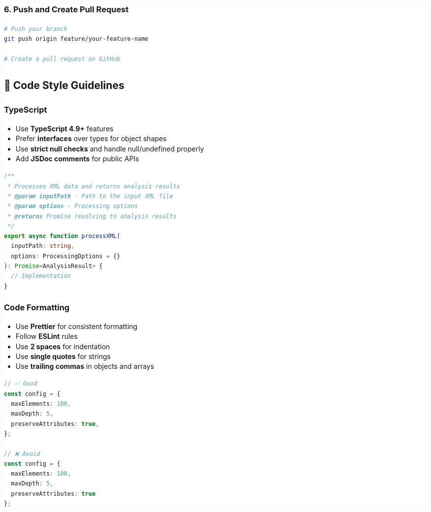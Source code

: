 ### 6. Push and Create Pull Request

```bash
# Push your branch
git push origin feature/your-feature-name

# Create a pull request on GitHub
```

## 📝 Code Style Guidelines

### TypeScript

- Use **TypeScript 4.9+** features
- Prefer **interfaces** over types for object shapes
- Use **strict null checks** and handle null/undefined properly
- Add **JSDoc comments** for public APIs

```typescript
/**
 * Processes XML data and returns analysis results
 * @param inputPath - Path to the input XML file
 * @param options - Processing options
 * @returns Promise resolving to analysis results
 */
export async function processXML(
  inputPath: string,
  options: ProcessingOptions = {}
): Promise<AnalysisResult> {
  // Implementation
}
```

### Code Formatting

- Use **Prettier** for consistent formatting
- Follow **ESLint** rules
- Use **2 spaces** for indentation
- Use **single quotes** for strings
- Use **trailing commas** in objects and arrays

```typescript
// ✅ Good
const config = {
  maxElements: 100,
  maxDepth: 5,
  preserveAttributes: true,
};

// ❌ Avoid
const config = {
  maxElements: 100,
  maxDepth: 5,
  preserveAttributes: true
};
```
